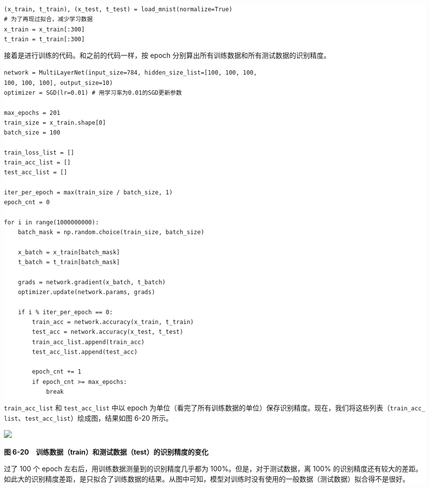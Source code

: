 ```text
(x_train, t_train), (x_test, t_test) = load_mnist(normalize=True)
# 为了再现过拟合，减少学习数据
x_train = x_train[:300]
t_train = t_train[:300]
```

接着是进行训练的代码。和之前的代码一样，按 epoch 分别算出所有训练数据和所有测试数据的识别精度。

```text
network = MultiLayerNet(input_size=784, hidden_size_list=[100, 100, 100,
100, 100, 100], output_size=10)
optimizer = SGD(lr=0.01) # 用学习率为0.01的SGD更新参数

max_epochs = 201
train_size = x_train.shape[0]
batch_size = 100

train_loss_list = []
train_acc_list = []
test_acc_list = []

iter_per_epoch = max(train_size / batch_size, 1)
epoch_cnt = 0

for i in range(1000000000):
    batch_mask = np.random.choice(train_size, batch_size)

    x_batch = x_train[batch_mask]
    t_batch = t_train[batch_mask]

    grads = network.gradient(x_batch, t_batch)
    optimizer.update(network.params, grads)

    if i % iter_per_epoch == 0:
        train_acc = network.accuracy(x_train, t_train)
        test_acc = network.accuracy(x_test, t_test)
        train_acc_list.append(train_acc)
        test_acc_list.append(test_acc)

        epoch_cnt += 1
        if epoch_cnt >= max_epochs:
            break
```

`train_acc_list` 和 `test_acc_list` 中以 epoch 为单位（看完了所有训练数据的单位）保存识别精度。现在，我们将这些列表（`train_acc_list`、`test_acc_list`）绘成图，结果如图 6-20 所示。

![](http://image.colinsford.top/images/DeepLearning-Python/00269.jpeg)

**图 6-20　训练数据（train）和测试数据（test）的识别精度的变化**

过了 100 个 epoch 左右后，用训练数据测量到的识别精度几乎都为 100%。但是，对于测试数据，离 100% 的识别精度还有较大的差距。如此大的识别精度差距，是只拟合了训练数据的结果。从图中可知，模型对训练时没有使用的一般数据（测试数据）拟合得不是很好。
